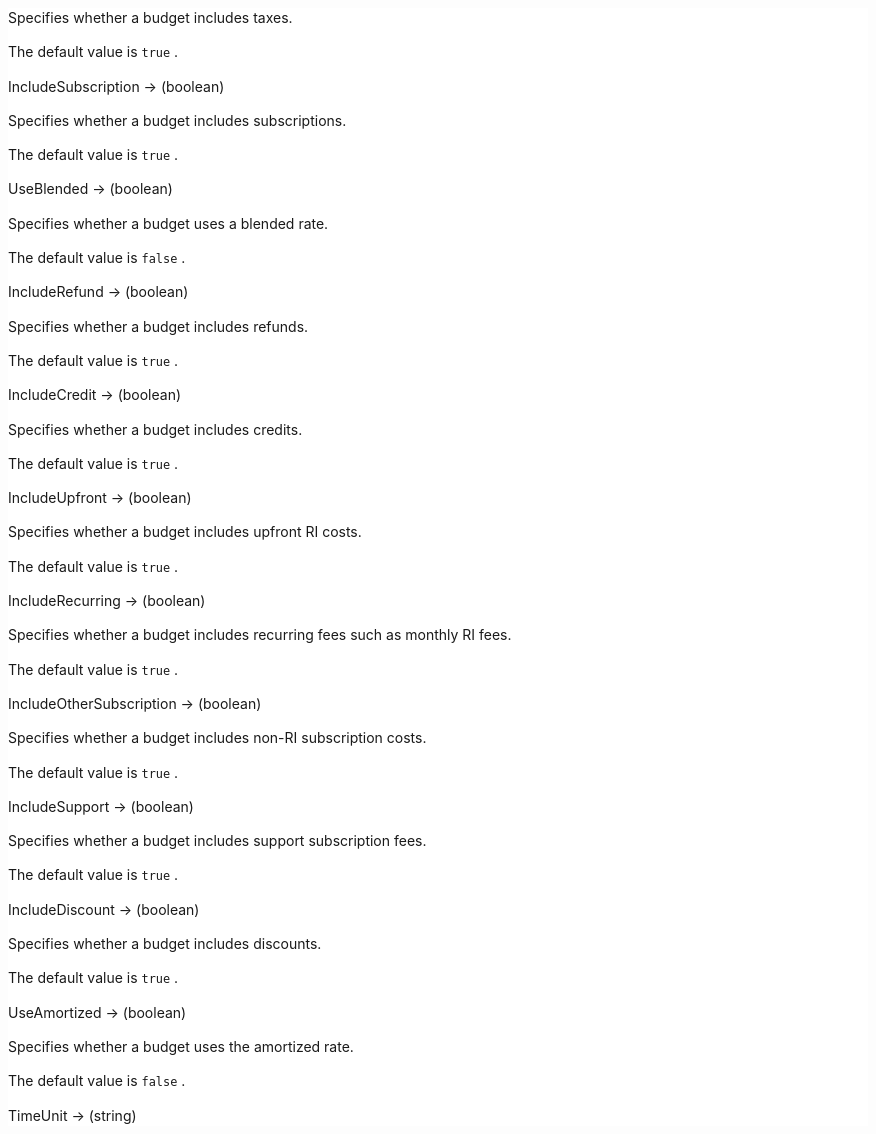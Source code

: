 Specifies whether a budget includes taxes.

The default value is `true` .

IncludeSubscription -> (boolean)

Specifies whether a budget includes subscriptions.

The default value is `true` .

UseBlended -> (boolean)

Specifies whether a budget uses a blended rate.

The default value is `false` .

IncludeRefund -> (boolean)

Specifies whether a budget includes refunds.

The default value is `true` .

IncludeCredit -> (boolean)

Specifies whether a budget includes credits.

The default value is `true` .

IncludeUpfront -> (boolean)

Specifies whether a budget includes upfront RI costs.

The default value is `true` .

IncludeRecurring -> (boolean)

Specifies whether a budget includes recurring fees such as monthly RI fees.

The default value is `true` .

IncludeOtherSubscription -> (boolean)

Specifies whether a budget includes non-RI subscription costs.

The default value is `true` .

IncludeSupport -> (boolean)

Specifies whether a budget includes support subscription fees.

The default value is `true` .

IncludeDiscount -> (boolean)

Specifies whether a budget includes discounts.

The default value is `true` .

UseAmortized -> (boolean)

Specifies whether a budget uses the amortized rate.

The default value is `false` .

TimeUnit -> (string)
